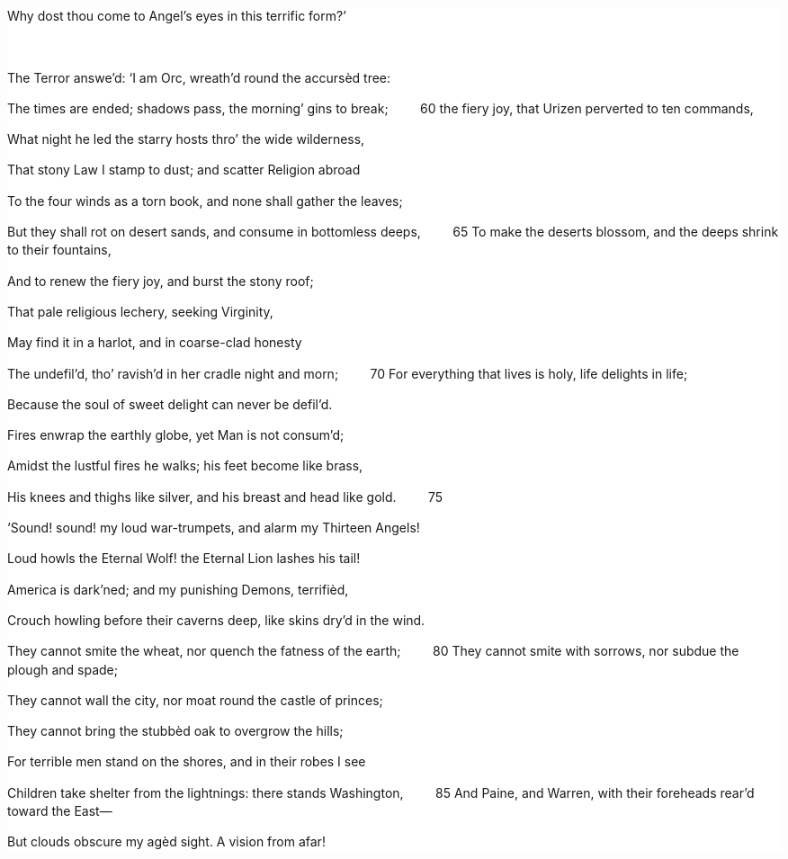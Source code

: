 Why dost thou come to Angel’s eyes in this terrific form?’

 

The Terror answe’d: ‘I am Orc, wreath’d round the accursèd tree:

The times are ended; shadows pass, the morning’ gins to break;
        60
the fiery joy, that Urizen perverted to ten commands,

What night he led the starry hosts thro’ the wide wilderness,

That stony Law I stamp to dust; and scatter Religion abroad

To the four winds as a torn book, and none shall gather the leaves;

But they shall rot on desert sands, and consume in bottomless deeps,
        65
To make the deserts blossom, and the deeps shrink to their fountains,

And to renew the fiery joy, and burst the stony roof;

That pale religious lechery, seeking Virginity,

May find it in a harlot, and in coarse-clad honesty

The undefil’d, tho’ ravish’d in her cradle night and morn;
        70
For everything that lives is holy, life delights in life;

Because the soul of sweet delight can never be defil’d.

Fires enwrap the earthly globe, yet Man is not consum’d;

Amidst the lustful fires he walks; his feet become like brass,

His knees and thighs like silver, and his breast and head like gold.
        75
 

‘Sound! sound! my loud war-trumpets, and alarm my Thirteen Angels!

Loud howls the Eternal Wolf! the Eternal Lion lashes his tail!

America is dark’ned; and my punishing Demons, terrifièd,

Crouch howling before their caverns deep, like skins dry’d in the wind.

They cannot smite the wheat, nor quench the fatness of the earth;
        80
They cannot smite with sorrows, nor subdue the plough and spade;

They cannot wall the city, nor moat round the castle of princes;

They cannot bring the stubbèd oak to overgrow the hills;

For terrible men stand on the shores, and in their robes I see

Children take shelter from the lightnings: there stands Washington,
        85
And Paine, and Warren, with their foreheads rear’d toward the East—

But clouds obscure my agèd sight. A vision from afar!
